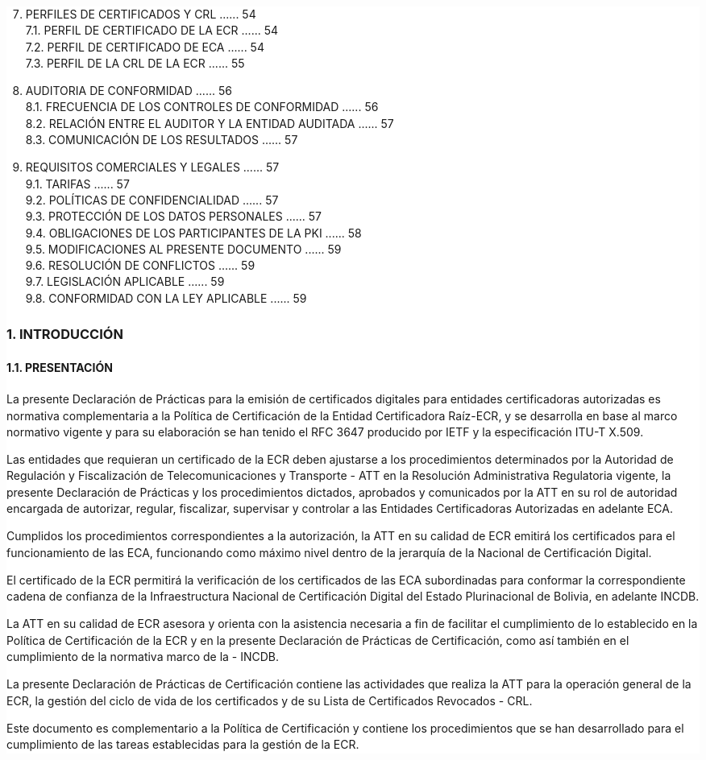 7. PERFILES DE CERTIFICADOS Y CRL ...... 54  
7.1. PERFIL DE CERTIFICADO DE LA ECR ...... 54  
7.2. PERFIL DE CERTIFICADO DE ECA ...... 54  
7.3. PERFIL DE LA CRL DE LA ECR ...... 55  

8. AUDITORIA DE CONFORMIDAD ...... 56  
8.1. FRECUENCIA DE LOS CONTROLES DE CONFORMIDAD ...... 56  
8.2. RELACIÓN ENTRE EL AUDITOR Y LA ENTIDAD AUDITADA ...... 57  
8.3. COMUNICACIÓN DE LOS RESULTADOS ...... 57  

9. REQUISITOS COMERCIALES Y LEGALES ...... 57  
9.1. TARIFAS ...... 57  
9.2. POLÍTICAS DE CONFIDENCIALIDAD ...... 57  
9.3. PROTECCIÓN DE LOS DATOS PERSONALES ...... 57  
9.4. OBLIGACIONES DE LOS PARTICIPANTES DE LA PKI ...... 58  
9.5. MODIFICACIONES AL PRESENTE DOCUMENTO ...... 59  
9.6. RESOLUCIÓN DE CONFLICTOS ...... 59  
9.7. LEGISLACIÓN APLICABLE ...... 59  
9.8. CONFORMIDAD CON LA LEY APLICABLE ...... 59  

### 1. INTRODUCCIÓN  

#### 1.1. PRESENTACIÓN  

La presente Declaración de Prácticas para la emisión de certificados digitales para entidades certificadoras autorizadas es normativa complementaria a la Política de Certificación de la Entidad Certificadora Raíz-ECR, y se desarrolla en base al marco normativo vigente y para su elaboración se han tenido el RFC 3647 producido por IETF y la especificación ITU-T X.509.  

Las entidades que requieran un certificado de la ECR deben ajustarse a los procedimientos determinados por la Autoridad de Regulación y Fiscalización de Telecomunicaciones y Transporte - ATT en la Resolución Administrativa Regulatoria vigente, la presente Declaración de Prácticas y los procedimientos dictados, aprobados y comunicados por la ATT en su rol de autoridad encargada de autorizar, regular, fiscalizar, supervisar y controlar a las Entidades Certificadoras Autorizadas en adelante ECA.  

Cumplidos los procedimientos correspondientes a la autorización, la ATT en su calidad de ECR emitirá los certificados para el funcionamiento de las ECA, funcionando como máximo nivel dentro de la jerarquía de la Nacional de Certificación Digital.  

El certificado de la ECR permitirá la verificación de los certificados de las ECA subordinadas para conformar la correspondiente cadena de confianza de la Infraestructura Nacional de Certificación Digital del Estado Plurinacional de Bolivia, en adelante INCDB.  

La ATT en su calidad de ECR asesora y orienta con la asistencia necesaria a fin de facilitar el cumplimiento de lo establecido en la Política de Certificación de la ECR y en la presente Declaración de Prácticas de Certificación, como así también en el cumplimiento de la normativa marco de la - INCDB.  

La presente Declaración de Prácticas de Certificación contiene las actividades que realiza la ATT para la operación general de la ECR, la gestión del ciclo de vida de los certificados y de su Lista de Certificados Revocados - CRL.  

Este documento es complementario a la Política de Certificación y contiene los procedimientos que se han desarrollado para el cumplimiento de las tareas establecidas para la gestión de la ECR.  
